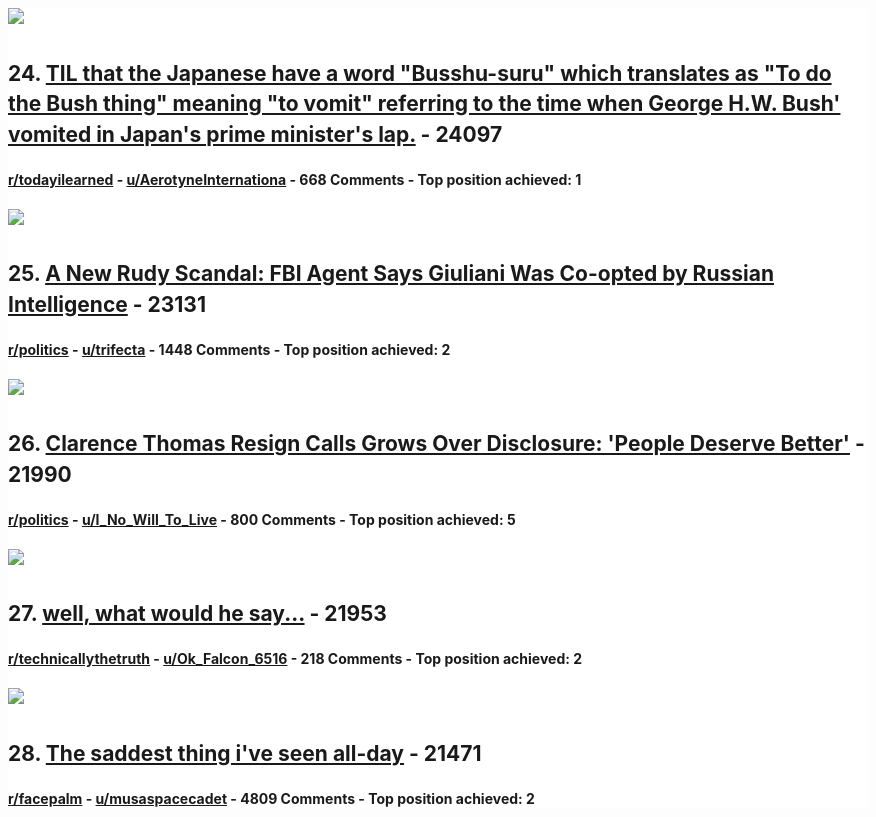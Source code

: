 <a href="https://i.redd.it/jy66u0sihnlb1.jpg"><img src="https://a.thumbs.redditmedia.com/XjoWNjaD-Q1BHsa4fDVDXhrmNwWwtUBqVRLocwBGNt8.jpg"></img></a>

## 24. [TIL that the Japanese have a word "Busshu-suru" which translates as "To do the Bush thing" meaning "to vomit" referring to the time when George H.W. Bush' vomited in Japan's prime minister's lap.](http://reddit.com/r/todayilearned/comments/167fdom/til_that_the_japanese_have_a_word_busshusuru/) - 24097
#### [r/todayilearned](http://reddit.com/r/todayilearned) - [u/AerotyneInternationa](http://reddit.com/u/AerotyneInternationa) - 668 Comments - Top position achieved: 1

<a href="https://en.wikipedia.org/wiki/George_H._W._Bush_vomiting_incident"><img src="https://b.thumbs.redditmedia.com/GIre752J6Thy3nhaN_zO_6BJndSsTgiVllIqNNZt8zM.jpg"></img></a>

## 25. [A New Rudy Scandal: FBI Agent Says Giuliani Was Co-opted by Russian Intelligence](http://reddit.com/r/politics/comments/1678k06/a_new_rudy_scandal_fbi_agent_says_giuliani_was/) - 23131
#### [r/politics](http://reddit.com/r/politics) - [u/trifecta](http://reddit.com/u/trifecta) - 1448 Comments - Top position achieved: 2

<a href="https://www.motherjones.com/politics/2023/09/a-new-rudy-scandal-fbi-agent-says-giuliani-was-co-opted-by-russian-intelligence/"><img src="https://b.thumbs.redditmedia.com/rMvu1zCJKoh4tTHPatAPK0qP5qwR3W6LcQ9kCF8BS-g.jpg"></img></a>

## 26. [Clarence Thomas Resign Calls Grows Over Disclosure: 'People Deserve Better'](http://reddit.com/r/politics/comments/1671kfn/clarence_thomas_resign_calls_grows_over/) - 21990
#### [r/politics](http://reddit.com/r/politics) - [u/I_No_Will_To_Live](http://reddit.com/u/I_No_Will_To_Live) - 800 Comments - Top position achieved: 5

<a href="https://www.newsweek.com/clarence-thomas-resign-calls-grow-disclosure-1823886"><img src="https://b.thumbs.redditmedia.com/xodESPRcmLMoakCIny1kSSHu1uyNo7M4HuVMtr6DWJo.jpg"></img></a>

## 27. [well, what would he say...](http://reddit.com/r/technicallythetruth/comments/166y418/well_what_would_he_say/) - 21953
#### [r/technicallythetruth](http://reddit.com/r/technicallythetruth) - [u/Ok_Falcon_6516](http://reddit.com/u/Ok_Falcon_6516) - 218 Comments - Top position achieved: 2

<a href="https://i.redd.it/bvcqvd3zvklb1.png"><img src="https://b.thumbs.redditmedia.com/XZVfP8ihCbLPgXAr3jhn60ciLXTmX3RUbn2b0asUdyY.jpg"></img></a>

## 28. [The saddest thing i've seen all-day](http://reddit.com/r/facepalm/comments/16744q8/the_saddest_thing_ive_seen_allday/) - 21471
#### [r/facepalm](http://reddit.com/r/facepalm) - [u/musaspacecadet](http://reddit.com/u/musaspacecadet) - 4809 Comments - Top position achieved: 2
